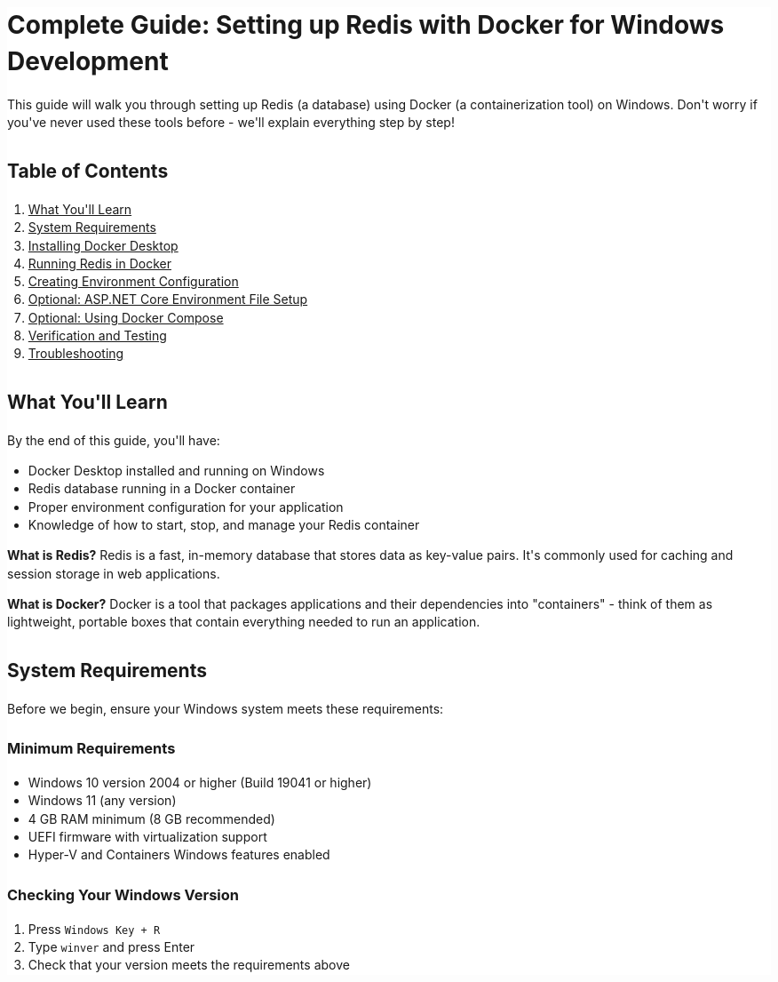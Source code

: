 # Complete Guide: Setting up Redis with Docker for Windows Development

This guide will walk you through setting up Redis (a database) using Docker (a containerization tool) on Windows. Don't worry if you've never used these tools before - we'll explain everything step by step!

## Table of Contents

1. [What You'll Learn](#what-youll-learn)
2. [System Requirements](#system-requirements)
3. [Installing Docker Desktop](#installing-docker-desktop)
4. [Running Redis in Docker](#running-redis-in-docker)
5. [Creating Environment Configuration](#creating-environment-configuration)
6. [Optional: ASP.NET Core Environment File Setup](#optional-aspnet-core-environment-file-setup)
7. [Optional: Using Docker Compose](#optional-using-docker-compose)
8. [Verification and Testing](#verification-and-testing)
9. [Troubleshooting](#troubleshooting)

## What You'll Learn

By the end of this guide, you'll have:

- Docker Desktop installed and running on Windows
- Redis database running in a Docker container
- Proper environment configuration for your application
- Knowledge of how to start, stop, and manage your Redis container

**What is Redis?** Redis is a fast, in-memory database that stores data as key-value pairs. It's commonly used for caching and session storage in web applications.

**What is Docker?** Docker is a tool that packages applications and their dependencies into "containers" - think of them as lightweight, portable boxes that contain everything needed to run an application.

## System Requirements

Before we begin, ensure your Windows system meets these requirements:

### Minimum Requirements

- Windows 10 version 2004 or higher (Build 19041 or higher)
- Windows 11 (any version)
- 4 GB RAM minimum (8 GB recommended)
- UEFI firmware with virtualization support
- Hyper-V and Containers Windows features enabled

### Checking Your Windows Version

1. Press `Windows Key + R`
2. Type `winver` and press Enter
3. Check that your version meets the requirements above
